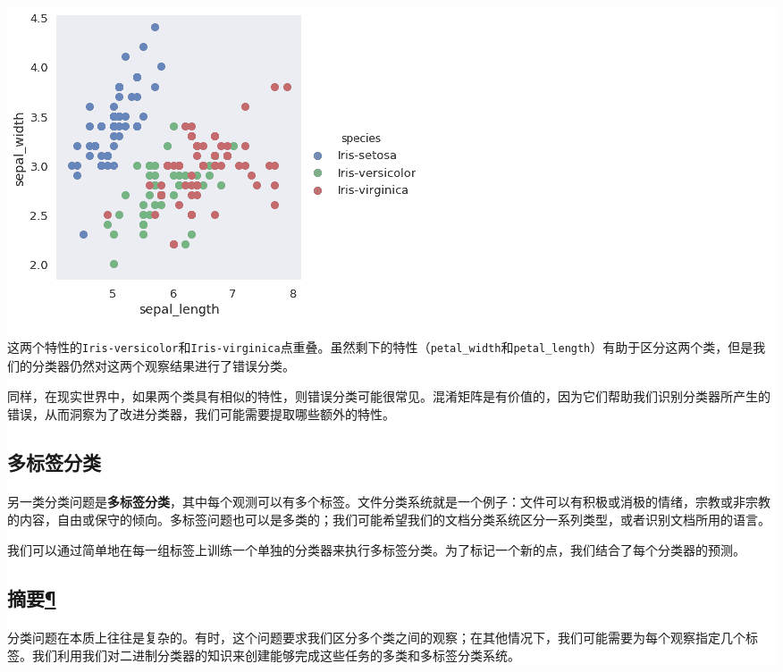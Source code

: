 ![](img/bf9732fdd8c8a78a7d7819df91bfaca1.jpg)

这两个特性的`Iris-versicolor`和`Iris-virginica`点重叠。虽然剩下的特性（`petal_width`和`petal_length`）有助于区分这两个类，但是我们的分类器仍然对这两个观察结果进行了错误分类。

同样，在现实世界中，如果两个类具有相似的特性，则错误分类可能很常见。混淆矩阵是有价值的，因为它们帮助我们识别分类器所产生的错误，从而洞察为了改进分类器，我们可能需要提取哪些额外的特性。

## 多标签分类

另一类分类问题是**多标签分类**，其中每个观测可以有多个标签。文件分类系统就是一个例子：文件可以有积极或消极的情绪，宗教或非宗教的内容，自由或保守的倾向。多标签问题也可以是多类的；我们可能希望我们的文档分类系统区分一系列类型，或者识别文档所用的语言。

我们可以通过简单地在每一组标签上训练一个单独的分类器来执行多标签分类。为了标记一个新的点，我们结合了每个分类器的预测。

## 摘要[¶](#Summary)

分类问题在本质上往往是复杂的。有时，这个问题要求我们区分多个类之间的观察；在其他情况下，我们可能需要为每个观察指定几个标签。我们利用我们对二进制分类器的知识来创建能够完成这些任务的多类和多标签分类系统。